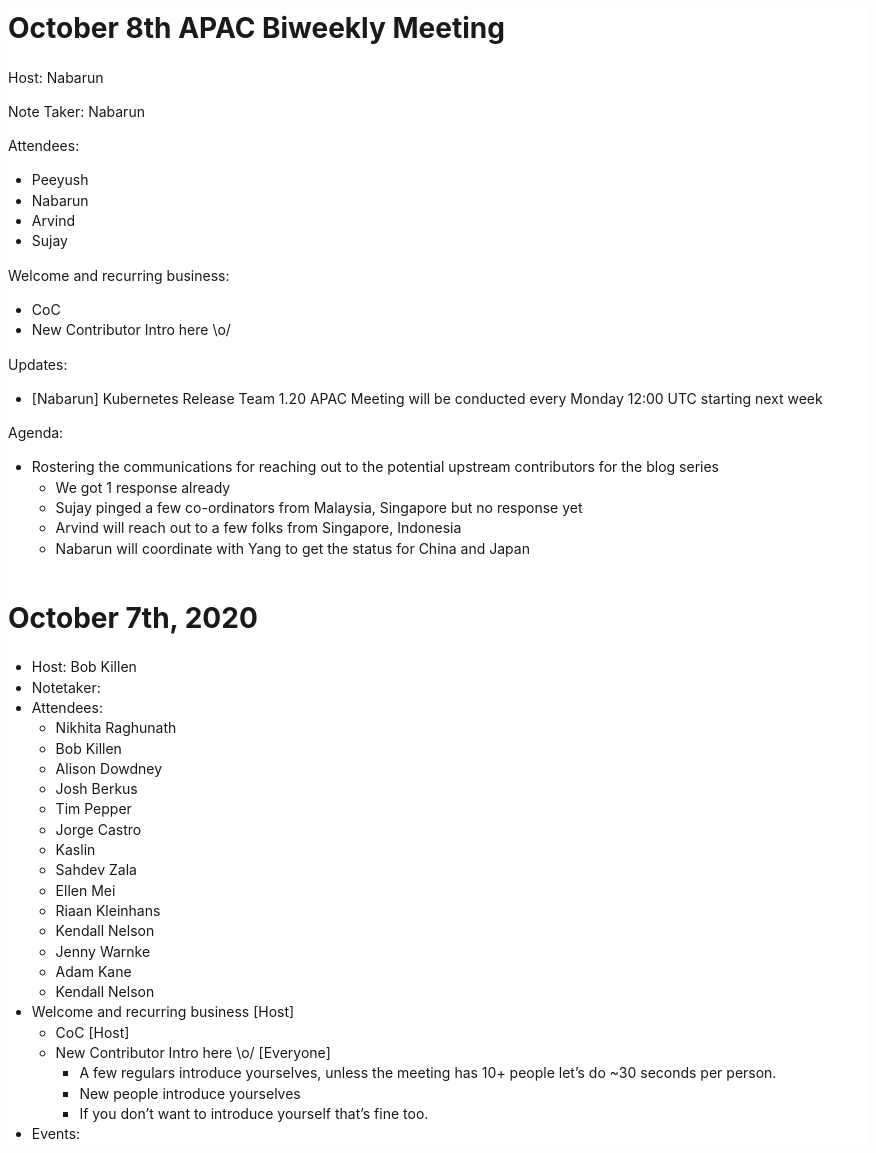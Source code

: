 
# October 8th APAC Biweekly Meeting

Host: Nabarun

Note Taker: Nabarun

Attendees:



* Peeyush
* Nabarun
* Arvind
* Sujay

Welcome and recurring business:



* CoC
* New Contributor Intro here \o/

Updates:



* [Nabarun] Kubernetes Release Team 1.20 APAC Meeting will be conducted every Monday 12:00 UTC starting next week

Agenda:



* Rostering the communications for reaching out to the potential upstream contributors for the blog series
    * We got 1 response already
    * Sujay pinged a few co-ordinators from Malaysia, Singapore but no response yet
    * Arvind will reach out to a few folks from Singapore, Indonesia
    * Nabarun will coordinate with Yang to get the status for China and Japan


# October 7th, 2020



* Host: Bob Killen
* Notetaker:
* Attendees:
    * Nikhita Raghunath
    * Bob Killen
    * Alison Dowdney
    * Josh Berkus
    * Tim Pepper
    * Jorge Castro
    * Kaslin
    * Sahdev Zala
    * Ellen Mei
    * Riaan Kleinhans
    * Kendall Nelson
    * Jenny Warnke
    * Adam Kane
    * Kendall Nelson
* Welcome and recurring business  [Host]
    * CoC [Host]
    * New Contributor Intro here \o/ [Everyone]
        * A few regulars introduce yourselves, unless the meeting has 10+ people let’s do ~30 seconds per person.
        * New people introduce yourselves
        * If you don’t want to introduce yourself that’s fine too.
* Events: